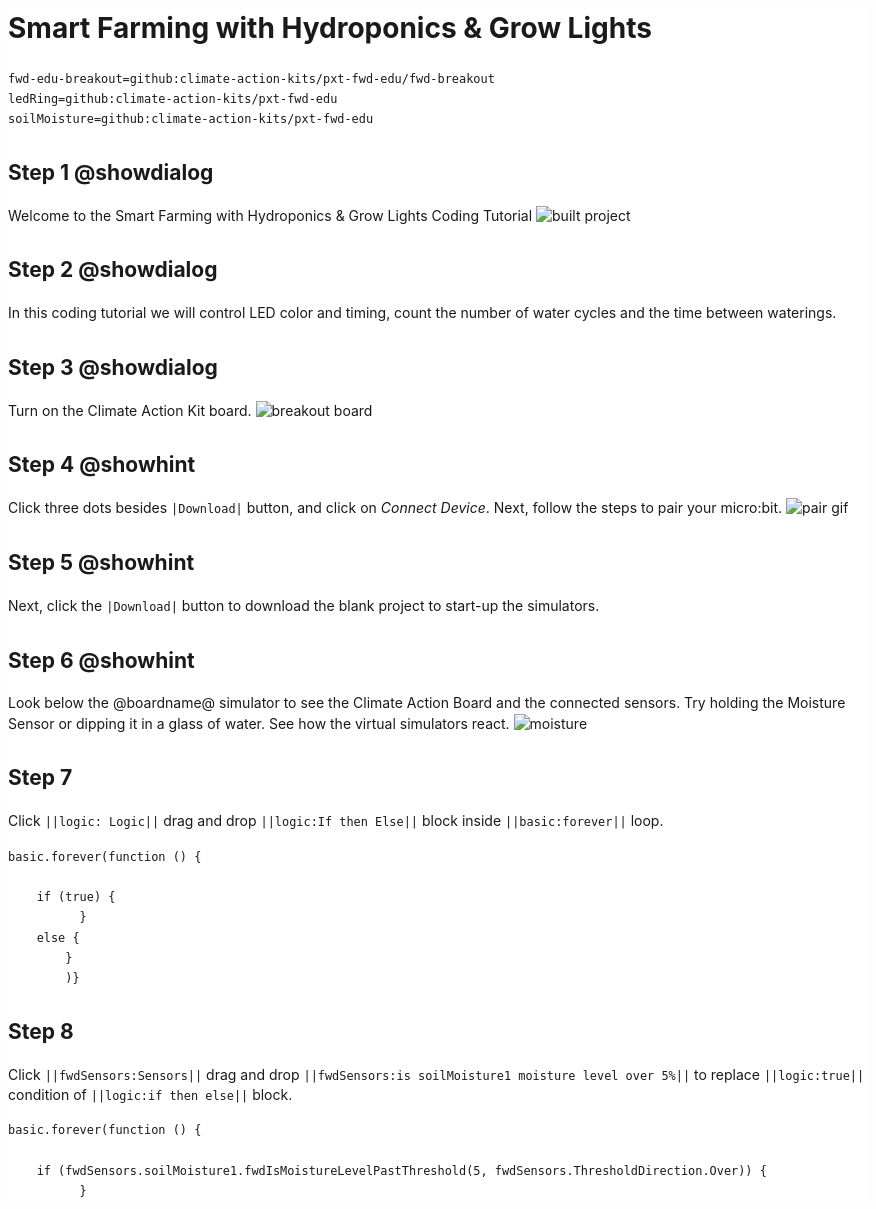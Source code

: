 # Smart Farming with Hydroponics & Grow Lights
```package
fwd-edu-breakout=github:climate-action-kits/pxt-fwd-edu/fwd-breakout
ledRing=github:climate-action-kits/pxt-fwd-edu
soilMoisture=github:climate-action-kits/pxt-fwd-edu
```
## Step 1 @showdialog
Welcome to the Smart Farming with Hydroponics & Grow Lights Coding Tutorial
![built project](https://climate-action-kits.github.io/pxt-fwd-edu/tutorial-assets/project-advagri-200.png)

## Step 2 @showdialog
In this coding tutorial we will control LED color and timing, count the number of water cycles and the time between waterings.

## Step 3 @showdialog
Turn on the Climate Action Kit board.
![breakout board](https://climate-action-kits.github.io/pxt-fwd-edu/tutorial-assets/breakout-turn-on.png)

## Step 4 @showhint
Click three dots besides ``|Download|`` button, and click on _Connect Device_. Next, follow the steps to pair your micro:bit.
![pair gif](https://climate-action-kits.github.io/pxt-fwd-edu/tutorial-assets/pairmicrobit-280x203.gif)

## Step 5 @showhint
Next, click the ``|Download|`` button to download the blank project to start-up the simulators.

## Step 6 @showhint
Look below the @boardname@ simulator to see the Climate Action Board and the connected sensors. Try holding the Moisture Sensor or dipping it in a glass of water. See how the virtual simulators react.
![moisture](https://climate-action-kits.github.io/pxt-fwd-edu/tutorial-assets/simulator-4-moisture.gif)

## Step 7
Click ``||logic: Logic||`` drag and drop ``||logic:If then Else||``
block inside ``||basic:forever||`` loop.
```blocks
basic.forever(function () {
   
    if (true) {
          }
    else {
        }
        )}
```
## Step 8
Click ``||fwdSensors:Sensors||`` drag and drop ``||fwdSensors:is soilMoisture1 moisture level over 5%||``
to replace ``||logic:true||`` condition of ``||logic:if then else||`` block.
```blocks
basic.forever(function () {
   
    if (fwdSensors.soilMoisture1.fwdIsMoistureLevelPastThreshold(5, fwdSensors.ThresholdDirection.Over)) {
          }
```